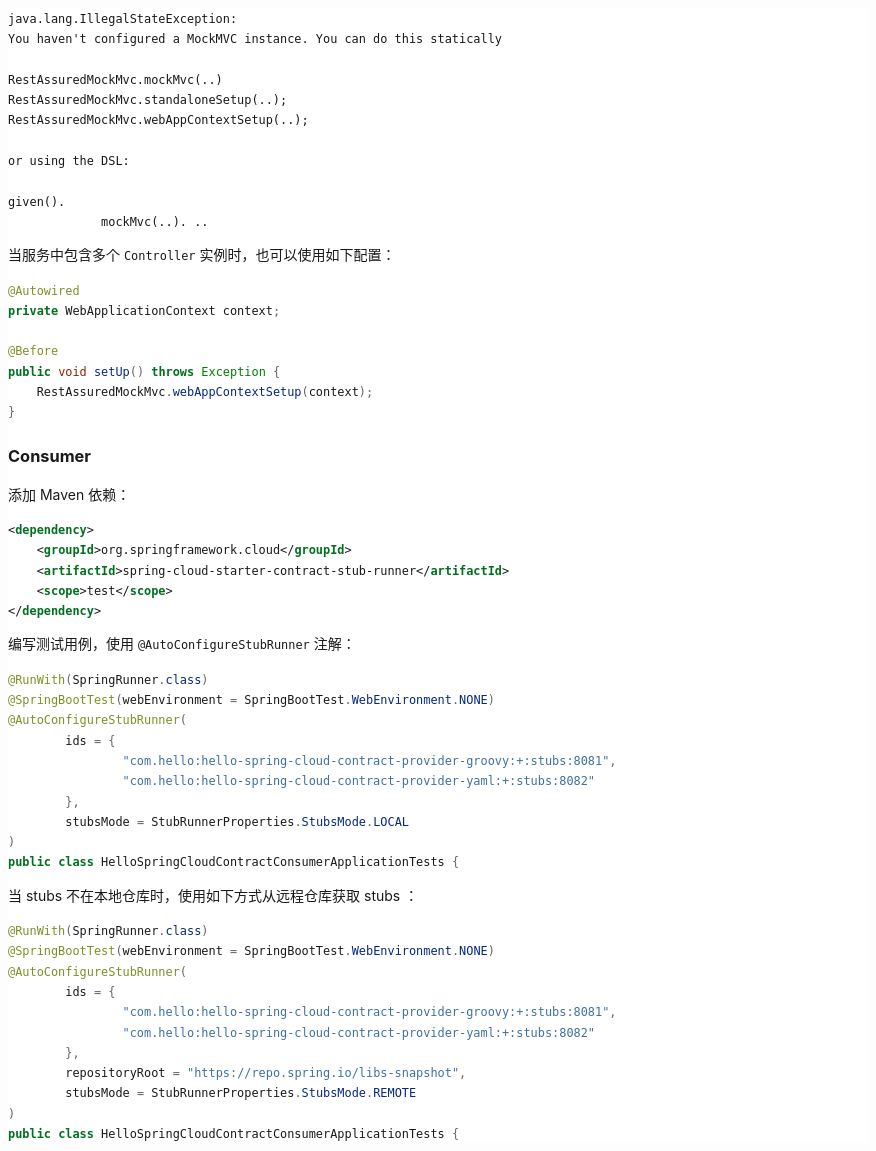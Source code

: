 ```
java.lang.IllegalStateException: 
You haven't configured a MockMVC instance. You can do this statically

RestAssuredMockMvc.mockMvc(..)
RestAssuredMockMvc.standaloneSetup(..);
RestAssuredMockMvc.webAppContextSetup(..);

or using the DSL:

given().
             mockMvc(..). ..
```

当服务中包含多个 `Controller` 实例时，也可以使用如下配置：

```java
@Autowired
private WebApplicationContext context;

@Before
public void setUp() throws Exception {
	RestAssuredMockMvc.webAppContextSetup(context);
}
```

### Consumer

添加 Maven 依赖：

```xml
<dependency>
    <groupId>org.springframework.cloud</groupId>
    <artifactId>spring-cloud-starter-contract-stub-runner</artifactId>
    <scope>test</scope>
</dependency>
```

编写测试用例，使用 `@AutoConfigureStubRunner` 注解：

```java
@RunWith(SpringRunner.class)
@SpringBootTest(webEnvironment = SpringBootTest.WebEnvironment.NONE)
@AutoConfigureStubRunner(
        ids = {
                "com.hello:hello-spring-cloud-contract-provider-groovy:+:stubs:8081",
                "com.hello:hello-spring-cloud-contract-provider-yaml:+:stubs:8082"
        },
        stubsMode = StubRunnerProperties.StubsMode.LOCAL
)
public class HelloSpringCloudContractConsumerApplicationTests {
```

当 stubs 不在本地仓库时，使用如下方式从远程仓库获取 stubs ：

```java
@RunWith(SpringRunner.class)
@SpringBootTest(webEnvironment = SpringBootTest.WebEnvironment.NONE)
@AutoConfigureStubRunner(
        ids = {
                "com.hello:hello-spring-cloud-contract-provider-groovy:+:stubs:8081",
                "com.hello:hello-spring-cloud-contract-provider-yaml:+:stubs:8082"
        },
        repositoryRoot = "https://repo.spring.io/libs-snapshot",
        stubsMode = StubRunnerProperties.StubsMode.REMOTE
)
public class HelloSpringCloudContractConsumerApplicationTests {
```
